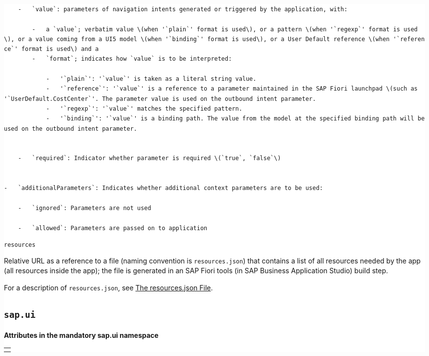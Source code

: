         -   `value`: parameters of navigation intents generated or triggered by the application, with:

            -   a `value`; verbatim value \(when '`plain`' format is used\), or a pattern \(when '`regexp`' format is used\), or a value coming from a UI5 model \(when '`binding`' format is used\), or a User Default reference \(when '`reference`' format is used\) and a
            -   `format`; indicates how `value` is to be interpreted:

                -   '`plain`': '`value`' is taken as a literal string value.
                -   '`reference`': '`value`' is a reference to a parameter maintained in the SAP Fiori launchpad \(such as '`UserDefault.CostCenter`'. The parameter value is used on the outbound intent parameter.
                -   '`regexp`': '`value`' matches the specified pattern.
                -   '`binding`': '`value`' is a binding path. The value from the model at the specified binding path will be used on the outbound intent parameter.


        -   `required`: Indicator whether parameter is required \(`true`, `false`\)


    -   `additionalParameters`: Indicates whether additional context parameters are to be used:

        -   `ignored`: Parameters are not used

        -   `allowed`: Parameters are passed on to application






</td>
</tr>
<tr>
<td valign="top">

`resources` 

</td>
<td valign="top">

Relative URL as a reference to a file \(naming convention is `resources.json`\) that contains a list of all resources needed by the app \(all resources inside the app\); the file is generated in an SAP Fiori tools \(in SAP Business Application Studio\) build step.

For a description of `resources.json`, see [The resources.json File](the-resources-json-file-adcbcf8.md).

</td>
</tr>
</table>



<a name="loiobe0cf40f61184b358b5faedaec98b2da__section_sap_ui"/>

## `sap.ui`

**Attributes in the mandatory sap.ui namespace**


<table>
<tr>
<th valign="top">
